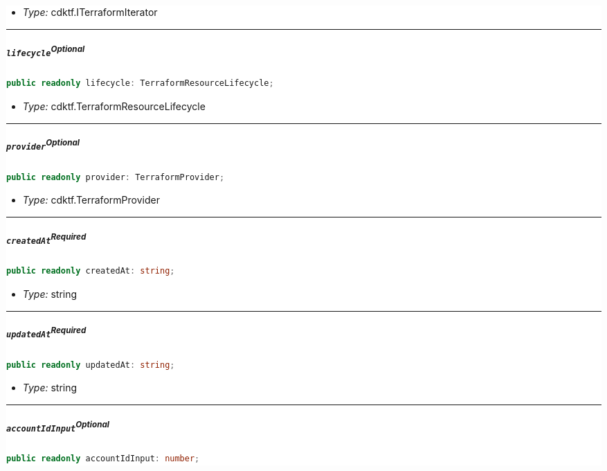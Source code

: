 - *Type:* cdktf.ITerraformIterator

---

##### `lifecycle`<sup>Optional</sup> <a name="lifecycle" id="@cdktf/provider-newrelic.dataNewrelicAlertPolicy.DataNewrelicAlertPolicy.property.lifecycle"></a>

```typescript
public readonly lifecycle: TerraformResourceLifecycle;
```

- *Type:* cdktf.TerraformResourceLifecycle

---

##### `provider`<sup>Optional</sup> <a name="provider" id="@cdktf/provider-newrelic.dataNewrelicAlertPolicy.DataNewrelicAlertPolicy.property.provider"></a>

```typescript
public readonly provider: TerraformProvider;
```

- *Type:* cdktf.TerraformProvider

---

##### `createdAt`<sup>Required</sup> <a name="createdAt" id="@cdktf/provider-newrelic.dataNewrelicAlertPolicy.DataNewrelicAlertPolicy.property.createdAt"></a>

```typescript
public readonly createdAt: string;
```

- *Type:* string

---

##### `updatedAt`<sup>Required</sup> <a name="updatedAt" id="@cdktf/provider-newrelic.dataNewrelicAlertPolicy.DataNewrelicAlertPolicy.property.updatedAt"></a>

```typescript
public readonly updatedAt: string;
```

- *Type:* string

---

##### `accountIdInput`<sup>Optional</sup> <a name="accountIdInput" id="@cdktf/provider-newrelic.dataNewrelicAlertPolicy.DataNewrelicAlertPolicy.property.accountIdInput"></a>

```typescript
public readonly accountIdInput: number;
```
